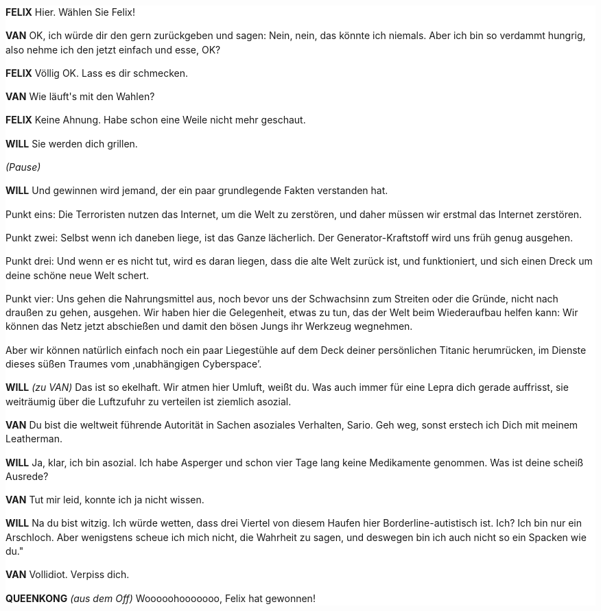 **FELIX** Hier. Wählen Sie Felix!

**VAN** OK, ich würde dir den gern zurückgeben und sagen: Nein, nein,
das könnte ich niemals. Aber ich bin so verdammt hungrig, also nehme ich
den jetzt einfach und esse, OK?

**FELIX** Völlig OK. Lass es dir schmecken.

**VAN** Wie läuft's mit den Wahlen?

**FELIX** Keine Ahnung. Habe schon eine Weile nicht mehr geschaut.

**WILL** Sie werden dich grillen.

*(Pause)*

**WILL** Und gewinnen wird jemand, der ein paar grundlegende Fakten
verstanden hat.

Punkt eins: Die Terroristen nutzen das Internet, um die Welt zu
zerstören, und daher müssen wir erstmal das Internet zerstören.

Punkt zwei: Selbst wenn ich daneben liege, ist das Ganze lächerlich. Der
Generator-Kraftstoff wird uns früh genug ausgehen.

Punkt drei: Und wenn er es nicht tut, wird es daran liegen, dass die
alte Welt zurück ist, und funktioniert, und sich einen Dreck um deine
schöne neue Welt schert.

Punkt vier: Uns gehen die Nahrungsmittel aus, noch bevor uns der
Schwachsinn zum Streiten oder die Gründe, nicht nach draußen zu gehen,
ausgehen. Wir haben hier die Gelegenheit, etwas zu tun, das der Welt
beim Wiederaufbau helfen kann: Wir können das Netz jetzt abschießen und
damit den bösen Jungs ihr Werkzeug wegnehmen.

Aber wir können natürlich einfach noch ein paar Liegestühle auf dem Deck
deiner persönlichen Titanic herumrücken, im Dienste dieses süßen Traumes
vom ‚unabhängigen Cyberspace’.

**WILL** *(zu VAN)* Das ist so ekelhaft. Wir atmen hier Umluft, weißt
du. Was auch immer für eine Lepra dich gerade auffrisst, sie weiträumig
über die Luftzufuhr zu verteilen ist ziemlich asozial.

**VAN** Du bist die weltweit führende Autorität in Sachen asoziales
Verhalten, Sario. Geh weg, sonst erstech ich Dich mit meinem
Leatherman.

**WILL** Ja, klar, ich bin asozial. Ich habe Asperger und schon vier
Tage lang keine Medikamente genommen. Was ist deine scheiß Ausrede?

**VAN** Tut mir leid, konnte ich ja nicht wissen.

**WILL** Na du bist witzig. Ich würde wetten, dass drei Viertel von
diesem Haufen hier Borderline-autistisch ist. Ich? Ich bin nur ein
Arschloch. Aber wenigstens scheue ich mich nicht, die Wahrheit zu sagen,
und deswegen bin ich auch nicht so ein Spacken wie du."

**VAN** Vollidiot. Verpiss dich.

**QUEENKONG** *(aus dem Off)* Wooooohooooooo, Felix hat gewonnen!
